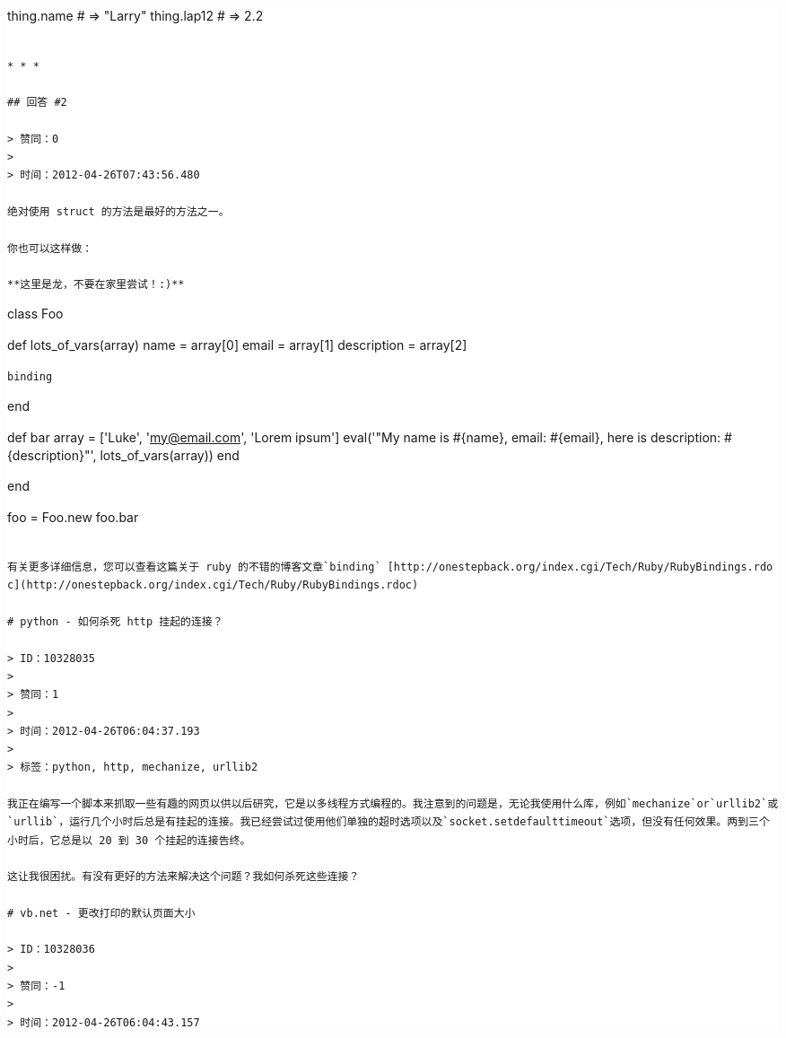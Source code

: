 thing.name # => "Larry"
thing.lap12 # => 2.2 
```

* * *

## 回答 #2

> 赞同：0
> 
> 时间：2012-04-26T07:43:56.480

绝对使用 struct 的方法是最好的方法之一。

你也可以这样做：

**这里是龙，不要在家里尝试！:)**

```
class Foo

  def lots_of_vars(array)
    name = array[0]
    email = array[1]
    description = array[2]

    binding
  end

  def bar
    array = ['Luke', 'my@email.com', 'Lorem ipsum']
    eval('"My name is #{name}, email: #{email}, here is description: #{description}"', lots_of_vars(array))
  end

end

foo = Foo.new
foo.bar 
```

有关更多详细信息，您可以查看这篇关于 ruby​​ 的不错的博客文章`binding` [http://onestepback.org/index.cgi/Tech/Ruby/RubyBindings.rdoc](http://onestepback.org/index.cgi/Tech/Ruby/RubyBindings.rdoc)

# python - 如何杀死 http 挂起的连接？

> ID：10328035
> 
> 赞同：1
> 
> 时间：2012-04-26T06:04:37.193
> 
> 标签：python, http, mechanize, urllib2

我正在编写一个脚本来抓取一些有趣的网页以供以后研究，它是以多线程方式编程的。我注意到的问题是，无论我使用什么库，例如`mechanize`or`urllib2`或`urllib`，运行几个小时后总是有挂起的连接。我已经尝试过使用他们单独的超时选项以及`socket.setdefaulttimeout`选项，但没有任何效果。两到三个小时后，它总是以 20 到 30 个挂起的连接告终。

这让我很困扰。有没有更好的方法来解决这个问题？我如何杀死这些连接？

# vb.net - 更改打印的默认页面大小

> ID：10328036
> 
> 赞同：-1
> 
> 时间：2012-04-26T06:04:43.157
```